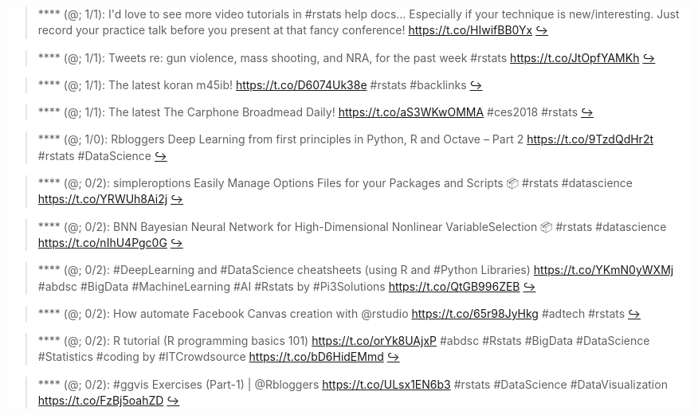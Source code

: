 
> **** (@; 1/1): I'd love to see more video tutorials in #rstats help docs... Especially if your technique is new/interesting. Just record your practice talk before you present at that fancy conference! https://t.co/HIwifBB0Yx  [&#8618;](https://twitter.com/dataandme/status/952182293962960897)




> **** (@; 1/1): Tweets re: gun violence, mass shooting, and NRA, for the past week #rstats https://t.co/JtOpfYAMKh  [&#8618;](https://twitter.com/dataandme/status/952176584210907136)




> **** (@; 1/1): The latest koran m45ib! https://t.co/D6074Uk38e #rstats #backlinks  [&#8618;](https://twitter.com/dataandme/status/952135154339893249)




> **** (@; 1/1): The latest The Carphone Broadmead Daily! https://t.co/aS3WKwOMMA #ces2018 #rstats  [&#8618;](https://twitter.com/dataandme/status/952115973963776000)




> **** (@; 1/0): Rbloggers Deep Learning from first principles in Python, R and Octave – Part 2 https://t.co/9TzdQdHr2t #rstats #DataScience  [&#8618;](https://twitter.com/dataandme/status/952088441923227649)




> **** (@; 0/2): simpleroptions   Easily Manage Options Files for your Packages and Scripts 📦 #rstats #datascience https://t.co/YRWUh8Ai2j  [&#8618;](https://twitter.com/dataandme/status/952258815730204674)




> **** (@; 0/2): BNN   Bayesian Neural Network for High-Dimensional Nonlinear VariableSelection 📦 #rstats #datascience https://t.co/nIhU4Pgc0G  [&#8618;](https://twitter.com/dataandme/status/952243712284741633)




> **** (@; 0/2): #DeepLearning and #DataScience cheatsheets (using R and #Python Libraries) https://t.co/YKmN0yWXMj #abdsc #BigData #MachineLearning #AI #Rstats by #Pi3Solutions https://t.co/QtGB996ZEB  [&#8618;](https://twitter.com/dataandme/status/952204690334380033)




> **** (@; 0/2): How automate Facebook Canvas creation with @rstudio https://t.co/65r98JyHkg #adtech #rstats  [&#8618;](https://twitter.com/dataandme/status/952176169335607296)




> **** (@; 0/2): R tutorial (R programming basics 101) https://t.co/orYk8UAjxP #abdsc #Rstats #BigData #DataScience #Statistics #coding by #ITCrowdsource https://t.co/bD6HidEMmd  [&#8618;](https://twitter.com/dataandme/status/952174466548846592)




> **** (@; 0/2): #ggvis Exercises (Part-1) | @Rbloggers https://t.co/ULsx1EN6b3 #rstats #DataScience #DataVisualization https://t.co/FzBj5oahZD  [&#8618;](https://twitter.com/dataandme/status/952138168010203138)
